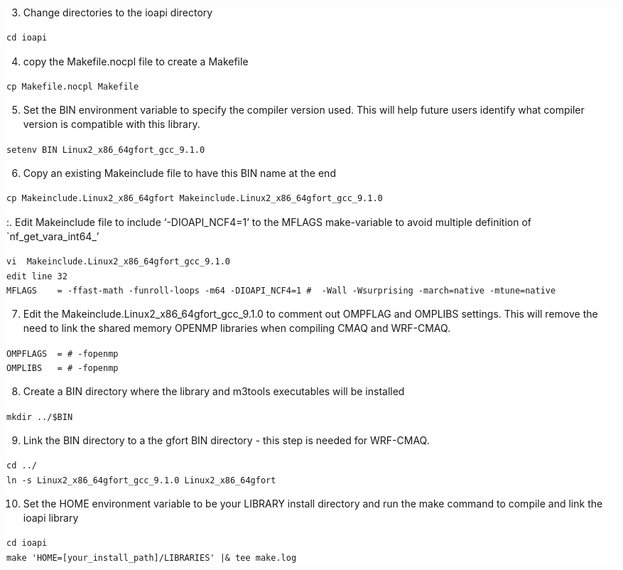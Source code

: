 3. Change directories to the ioapi directory

```
cd ioapi
```

4. copy the Makefile.nocpl file to create a Makefile

```
cp Makefile.nocpl Makefile
```


5. Set the BIN environment variable to specify the compiler version used.
This will help future users identify what compiler version is compatible with this library.

```
setenv BIN Linux2_x86_64gfort_gcc_9.1.0
```

6. Copy an existing Makeinclude file to have this BIN name at the end

```
cp Makeinclude.Linux2_x86_64gfort Makeinclude.Linux2_x86_64gfort_gcc_9.1.0
```

:. Edit Makeinclude file to include ‘-DIOAPI_NCF4=1’ to the MFLAGS make-variable to avoid multiple definition of `nf_get_vara_int64_’

```
vi  Makeinclude.Linux2_x86_64gfort_gcc_9.1.0
edit line 32
MFLAGS    = -ffast-math -funroll-loops -m64 -DIOAPI_NCF4=1 #  -Wall -Wsurprising -march=native -mtune=native
```

7. Edit the Makeinclude.Linux2_x86_64gfort_gcc_9.1.0 to comment out OMPFLAG and OMPLIBS 
settings.  This will remove the need to link the shared memory OPENMP libraries when compiling CMAQ and WRF-CMAQ.

```
OMPFLAGS  = # -fopenmp
OMPLIBS   = # -fopenmp
```

8. Create a BIN directory where the library and m3tools executables will be installed

```
mkdir ../$BIN
```

9. Link the BIN directory to a the gfort BIN directory - this step is needed for WRF-CMAQ.

```
cd ../
ln -s Linux2_x86_64gfort_gcc_9.1.0 Linux2_x86_64gfort
```

10. Set the HOME environment variable to be your LIBRARY install directory and run the make command to compile and link the ioapi library

```
cd ioapi
make 'HOME=[your_install_path]/LIBRARIES' |& tee make.log
```
